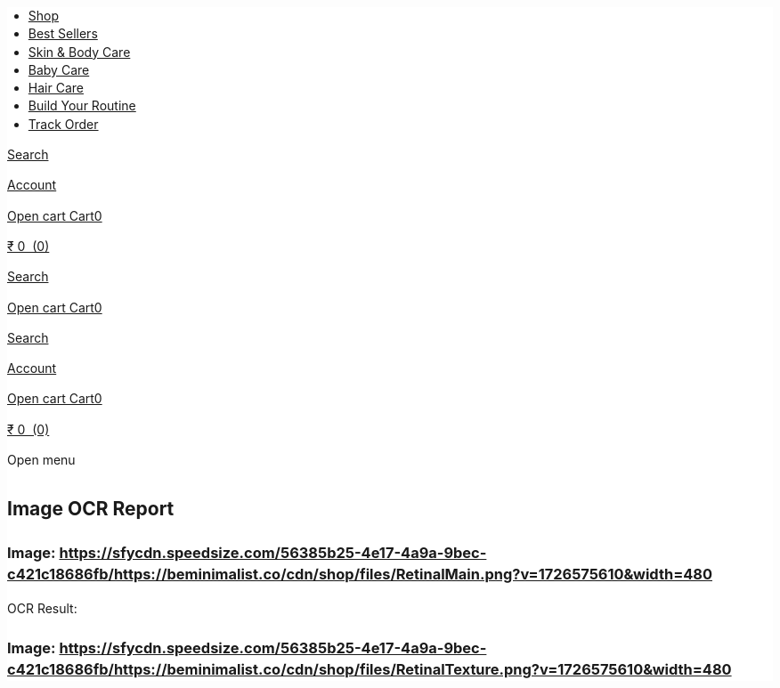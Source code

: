 - [Shop](/collections)
- [Best Sellers](/collections/best-sellers)
- [Skin & Body Care]()
- [Baby Care](/collections/baby-care)
- [Hair Care]()
- [Build Your Routine](/pages/minimalist-routine-recommender-page)
- [Track Order](https://beminimalist.clickpost.ai)

[]()

[]()

[Search](/search)

[Account](/account/login)

[Open cart
Cart0]()

[₹ 0 
          (0)](/cart)

[Search](/search)

[]()

[Open cart
Cart0]()

[](/)

[](/)

[]()

[]()

[Search](/search)

[Account](/account/login)

[Open cart
Cart0]()

[₹ 0 
          (0)](/cart)

Open menu

## Image OCR Report

### Image: https://sfycdn.speedsize.com/56385b25-4e17-4a9a-9bec-c421c18686fb/https://beminimalist.co/cdn/shop/files/RetinalMain.png?v=1726575610&width=480

OCR Result: 

### Image: https://sfycdn.speedsize.com/56385b25-4e17-4a9a-9bec-c421c18686fb/https://beminimalist.co/cdn/shop/files/RetinalTexture.png?v=1726575610&width=480
